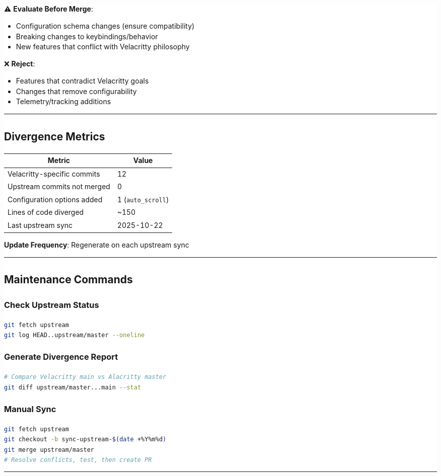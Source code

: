 ⚠️ **Evaluate Before Merge**:
- Configuration schema changes (ensure compatibility)
- Breaking changes to keybindings/behavior
- New features that conflict with Velacritty philosophy

❌ **Reject**:
- Features that contradict Velacritty goals
- Changes that remove configurability
- Telemetry/tracking additions

---

## Divergence Metrics

| Metric | Value |
|--------|-------|
| Velacritty-specific commits | 12 |
| Upstream commits not merged | 0 |
| Configuration options added | 1 (`auto_scroll`) |
| Lines of code diverged | ~150 |
| Last upstream sync | 2025-10-22 |

**Update Frequency**: Regenerate on each upstream sync

---

## Maintenance Commands

### Check Upstream Status
```bash
git fetch upstream
git log HEAD..upstream/master --oneline
```

### Generate Divergence Report
```bash
# Compare Velacritty main vs Alacritty master
git diff upstream/master...main --stat
```

### Manual Sync
```bash
git fetch upstream
git checkout -b sync-upstream-$(date +%Y%m%d)
git merge upstream/master
# Resolve conflicts, test, then create PR
```

---
